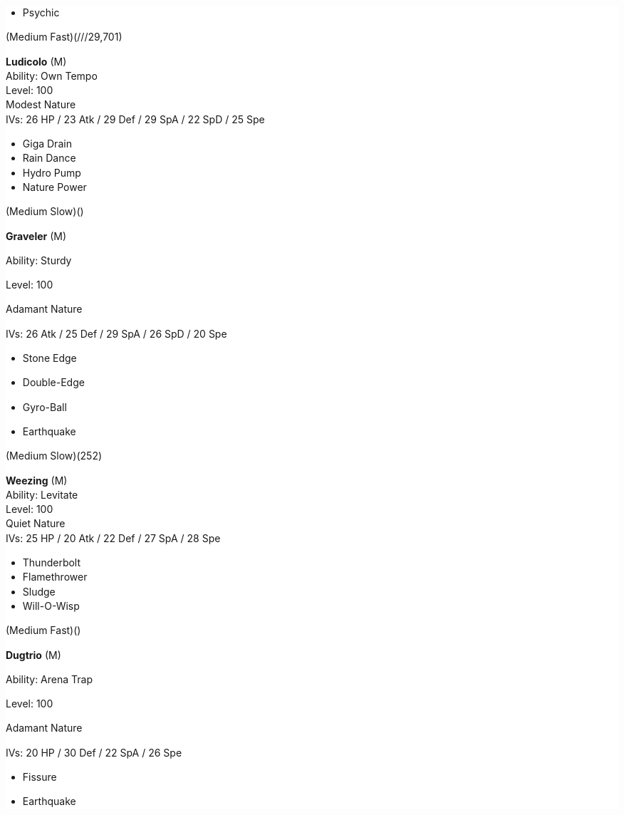 - Psychic

(Medium Fast)(///29,701)

**Ludicolo** (M)  
Ability: Own Tempo  
Level: 100  
Modest Nature  
IVs: 26 HP / 23 Atk / 29 Def / 29 SpA / 22 SpD / 25 Spe  
- Giga Drain  
- Rain Dance  
- Hydro Pump  
- Nature Power

(Medium Slow)()

**Graveler** (M)

Ability: Sturdy

Level: 100

Adamant Nature

IVs: 26 Atk / 25 Def / 29 SpA / 26 SpD / 20 Spe

- Stone Edge

- Double-Edge

- Gyro-Ball

- Earthquake

(Medium Slow)(252)

**Weezing** (M)  
Ability: Levitate  
Level: 100  
Quiet Nature  
IVs: 25 HP / 20 Atk / 22 Def / 27 SpA / 28 Spe  
- Thunderbolt  
- Flamethrower  
- Sludge  
- Will-O-Wisp

(Medium Fast)()

**Dugtrio** (M)

Ability: Arena Trap

Level: 100

Adamant Nature

IVs: 20 HP / 30 Def / 22 SpA / 26 Spe

- Fissure

- Earthquake

